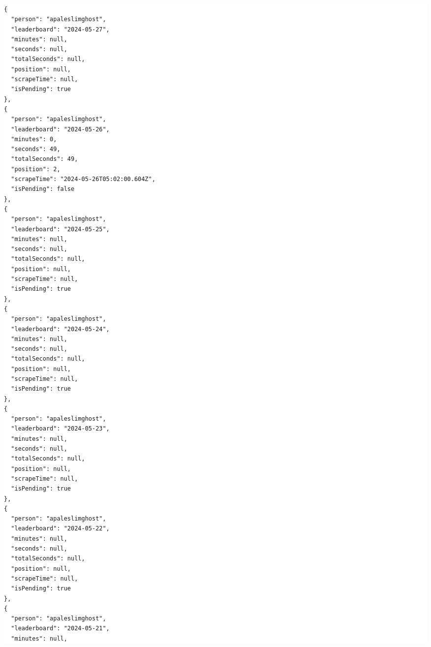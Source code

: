     {
      "person": "apaleslimghost",
      "leaderboard": "2024-05-27",
      "minutes": null,
      "seconds": null,
      "totalSeconds": null,
      "position": null,
      "scrapeTime": null,
      "isPending": true
    },
    {
      "person": "apaleslimghost",
      "leaderboard": "2024-05-26",
      "minutes": 0,
      "seconds": 49,
      "totalSeconds": 49,
      "position": 2,
      "scrapeTime": "2024-05-26T05:02:00.604Z",
      "isPending": false
    },
    {
      "person": "apaleslimghost",
      "leaderboard": "2024-05-25",
      "minutes": null,
      "seconds": null,
      "totalSeconds": null,
      "position": null,
      "scrapeTime": null,
      "isPending": true
    },
    {
      "person": "apaleslimghost",
      "leaderboard": "2024-05-24",
      "minutes": null,
      "seconds": null,
      "totalSeconds": null,
      "position": null,
      "scrapeTime": null,
      "isPending": true
    },
    {
      "person": "apaleslimghost",
      "leaderboard": "2024-05-23",
      "minutes": null,
      "seconds": null,
      "totalSeconds": null,
      "position": null,
      "scrapeTime": null,
      "isPending": true
    },
    {
      "person": "apaleslimghost",
      "leaderboard": "2024-05-22",
      "minutes": null,
      "seconds": null,
      "totalSeconds": null,
      "position": null,
      "scrapeTime": null,
      "isPending": true
    },
    {
      "person": "apaleslimghost",
      "leaderboard": "2024-05-21",
      "minutes": null,